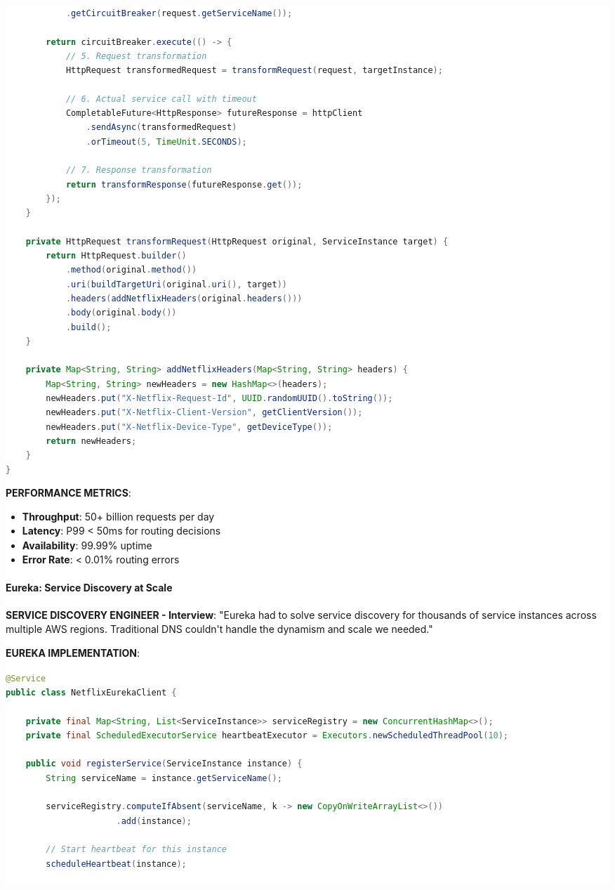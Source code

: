 ```java
            .getCircuitBreaker(request.getServiceName());
            
        return circuitBreaker.execute(() -> {
            // 5. Request transformation
            HttpRequest transformedRequest = transformRequest(request, targetInstance);
            
            // 6. Actual service call with timeout
            CompletableFuture<HttpResponse> futureResponse = httpClient
                .sendAsync(transformedRequest)
                .orTimeout(5, TimeUnit.SECONDS);
                
            // 7. Response transformation  
            return transformResponse(futureResponse.get());
        });
    }
    
    private HttpRequest transformRequest(HttpRequest original, ServiceInstance target) {
        return HttpRequest.builder()
            .method(original.method())
            .uri(buildTargetUri(original.uri(), target))
            .headers(addNetflixHeaders(original.headers()))
            .body(original.body())
            .build();
    }
    
    private Map<String, String> addNetflixHeaders(Map<String, String> headers) {
        Map<String, String> newHeaders = new HashMap<>(headers);
        newHeaders.put("X-Netflix-Request-Id", UUID.randomUUID().toString());
        newHeaders.put("X-Netflix-Client-Version", getClientVersion());
        newHeaders.put("X-Netflix-Device-Type", getDeviceType());
        return newHeaders;
    }
}
```

**PERFORMANCE METRICS**:
- **Throughput**: 50+ billion requests per day
- **Latency**: P99 < 50ms for routing decisions
- **Availability**: 99.99% uptime
- **Error Rate**: < 0.01% routing errors

#### Eureka: Service Discovery at Scale

**SERVICE DISCOVERY ENGINEER - Interview**:
"Eureka had to solve service discovery for thousands of service instances across multiple AWS regions. Traditional DNS couldn't handle the dynamism and scale we needed."

**EUREKA IMPLEMENTATION**:
```java
@Service
public class NetflixEurekaClient {
    
    private final Map<String, List<ServiceInstance>> serviceRegistry = new ConcurrentHashMap<>();
    private final ScheduledExecutorService heartbeatExecutor = Executors.newScheduledThreadPool(10);
    
    public void registerService(ServiceInstance instance) {
        String serviceName = instance.getServiceName();
        
        serviceRegistry.computeIfAbsent(serviceName, k -> new CopyOnWriteArrayList<>())
                      .add(instance);
                      
        // Start heartbeat for this instance
        scheduleHeartbeat(instance);
        
```